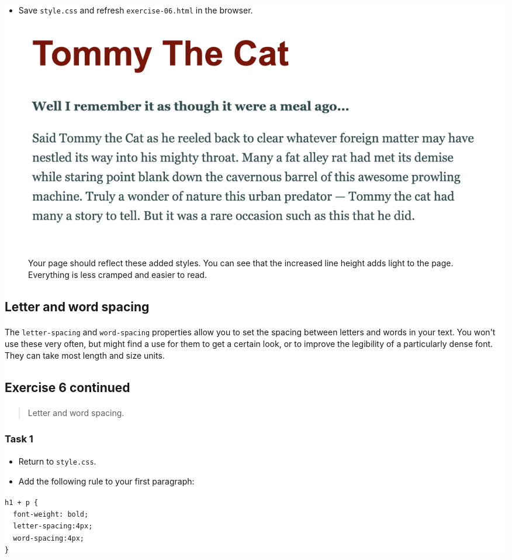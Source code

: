 - Save `style.css` and refresh `exercise-06.html` in the browser.

<figure>
<img src="media/fonts-three.png" alt="Page rendered with added line height.">
<figcaption>
Your page should reflect these added styles. You can see that the increased line height adds light to the page. Everything is less cramped and easier to read. 
</figcaption>
</figure>




## Letter and word spacing

The `letter-spacing` and `word-spacing` properties allow you to set the spacing between letters and words in your text. You won't use these very often, but might find a use for them to get a certain look, or to improve the legibility of a particularly dense font. They can take most length and size units.


## Exercise 6 continued

> Letter and word spacing.

### Task 1

- Return to `style.css`.

- Add the following rule to your first paragraph:

```
h1 + p {
  font-weight: bold;
  letter-spacing:4px; 
  word-spacing:4px;
}
```
